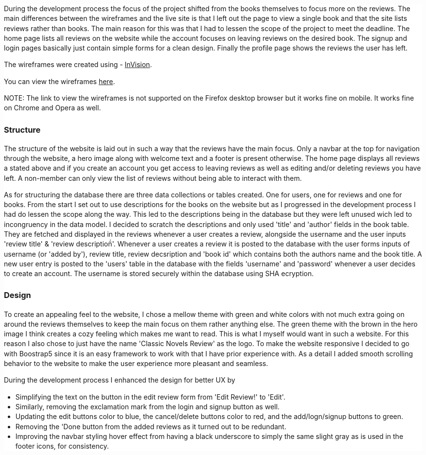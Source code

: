 During the development process the focus of the project shifted from the books themselves to focus more on the reviews. The main differences between the wireframes and the live site is that I left out the page to view a single book and that the site lists reviews rather than books. The main reason for this was that I had to lessen the scope of the project to meet the deadline.
The home page lists all reviews on the website while the account focuses on leaving reviews on the desired book.
The signup and login pages basically just contain simple forms for a clean design. 
Finally the profile page shows the reviews the user has left.

The wireframes were created using - [InVision](https://www.invisionapp.com/). 

You can view the wireframes [here](https://dennischmielewski323696.invisionapp.com/freehand/Classic-Novels-Review-EoIn0vC2r).

NOTE: The link to view the wireframes is not supported on the Firefox desktop browser but it works fine on mobile. It works fine on Chrome and Opera as well.

### Structure
The structure of the website is laid out in such a way that the reviews have the main focus. Only a navbar at the top for navigation through the website, a hero image along with welcome text and a footer is present otherwise.
The home page displays all reviews a stated above and if you create an account you get access to leaving reviews as well as editing and/or deleting reviews you have left. A non-member can only view the list of reviews without being able to interact with them. 

As for structuring the database there are three data collections or tables created. One for users, one for reviews and one for books. From the start I set out to use descriptions for the books on the website but as I progressed in the development process I had do lessen the scope along the way. This led to the descriptions being in the database but they were left unused wich led to incongruency in the data model.
I decided to scratch the descriptions and only used 'title' and 'author' fields in the book table. They are fetched and displayed in the reviews whenever a user creates a review, alongside the username and the user inputs 'review title' & 'review description̈́'.
Whenever a user creates a review it is posted to the database with the user forms inputs of username (or 'added by'), review title, review decsription and 'book id' which contains both the authors name and the book title.
A new user entry is posted to the 'users' table in the database with the fields 'username' and 'password' whenever a user decides to create an account. The username is stored securely within the database using SHA ecryption.

### Design
To create an appealing feel to the website, I chose a mellow theme with green and white colors with not much extra going on around the reviews themselves to keep the main focus on them rather anything else. The green theme with the brown in the hero image I think creates a cozy feeling which makes me want to read. This is what I myself would want in such a website. For this reason I also chose to just have the name 'Classic Novels Review' as the logo.
To make the website responsive I decided to go with Boostrap5 since it is an easy framework to work with that I have prior experience with. As a detail I added smooth scrolling behavior to the website to make the user experience more pleasant and seamless.

During the development process I enhanced the design for better UX by 

- Simplifying the text on the button in the edit review form from 'Edit Review!' to 'Edit'.
- Similarly, removing the exclamation mark from the login and signup button as well.
- Updating the edit buttons color to blue, the cancel/delete buttons color to red, and the add/logn/signup buttons to green.
- Removing the 'Done button from the added reviews as it turned out to be redundant.
- Improving the navbar styling hover effect from having a black underscore to simply the same slight gray as is used in the footer icons, for consistency.

